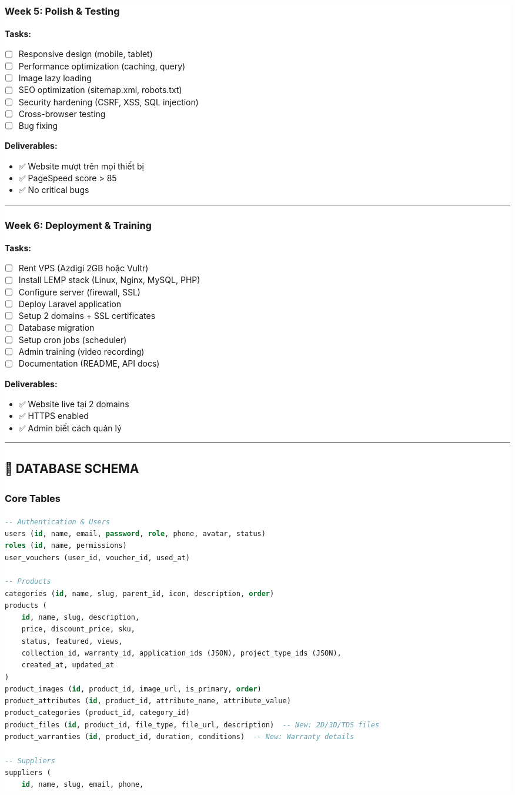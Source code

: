 
### Week 5: Polish & Testing
**Tasks:**
- [ ] Responsive design (mobile, tablet)
- [ ] Performance optimization (caching, query)
- [ ] Image lazy loading
- [ ] SEO optimization (sitemap.xml, robots.txt)
- [ ] Security hardening (CSRF, XSS, SQL injection)
- [ ] Cross-browser testing
- [ ] Bug fixing

**Deliverables:**
- ✅ Website mượt trên mọi thiết bị
- ✅ PageSpeed score > 85
- ✅ No critical bugs

---

### Week 6: Deployment & Training
**Tasks:**
- [ ] Rent VPS (Azdigi 2GB hoặc Vultr)
- [ ] Install LEMP stack (Linux, Nginx, MySQL, PHP)
- [ ] Configure server (firewall, SSL)
- [ ] Deploy Laravel application
- [ ] Setup 2 domains + SSL certificates
- [ ] Database migration
- [ ] Setup cron jobs (scheduler)
- [ ] Admin training (video recording)
- [ ] Documentation (README, API docs)

**Deliverables:**
- ✅ Website live tại 2 domains
- ✅ HTTPS enabled
- ✅ Admin biết cách quản lý

---

## 💾 DATABASE SCHEMA

### Core Tables
```sql
-- Authentication & Users
users (id, name, email, password, role, phone, avatar, status)
roles (id, name, permissions)
user_vouchers (user_id, voucher_id, used_at)

-- Products
categories (id, name, slug, parent_id, icon, description, order)
products (
    id, name, slug, description, 
    price, discount_price, sku, 
    status, featured, views, 
    collection_id, warranty_id, application_ids (JSON), project_type_ids (JSON),
    created_at, updated_at
)
product_images (id, product_id, image_url, is_primary, order)
product_attributes (id, product_id, attribute_name, attribute_value)
product_categories (product_id, category_id)
product_files (id, product_id, file_type, file_url, description)  -- New: 2D/3D/TDS files
product_warranties (id, product_id, duration, conditions)  -- New: Warranty details

-- Suppliers
suppliers (
    id, name, slug, email, phone, 
```